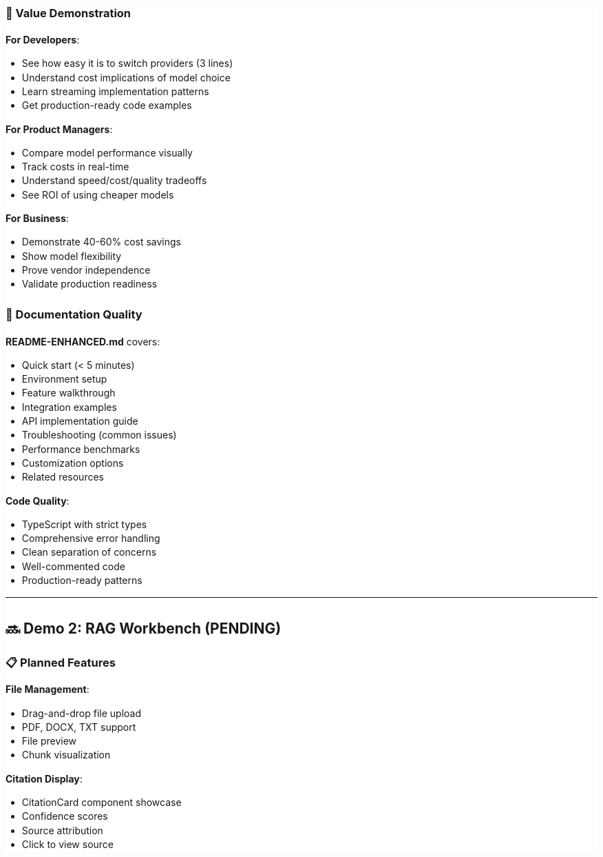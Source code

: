 ### 🎯 Value Demonstration

**For Developers**:
- See how easy it is to switch providers (3 lines)
- Understand cost implications of model choice
- Learn streaming implementation patterns
- Get production-ready code examples

**For Product Managers**:
- Compare model performance visually
- Track costs in real-time
- Understand speed/cost/quality tradeoffs
- See ROI of using cheaper models

**For Business**:
- Demonstrate 40-60% cost savings
- Show model flexibility
- Prove vendor independence
- Validate production readiness

### 📝 Documentation Quality

**README-ENHANCED.md** covers:
- Quick start (< 5 minutes)
- Environment setup
- Feature walkthrough
- Integration examples
- API implementation guide
- Troubleshooting (common issues)
- Performance benchmarks
- Customization options
- Related resources

**Code Quality**:
- TypeScript with strict types
- Comprehensive error handling
- Clean separation of concerns
- Well-commented code
- Production-ready patterns

---

## 🔜 Demo 2: RAG Workbench (PENDING)

### 📋 Planned Features

**File Management**:
- Drag-and-drop file upload
- PDF, DOCX, TXT support
- File preview
- Chunk visualization

**Citation Display**:
- CitationCard component showcase
- Confidence scores
- Source attribution
- Click to view source
